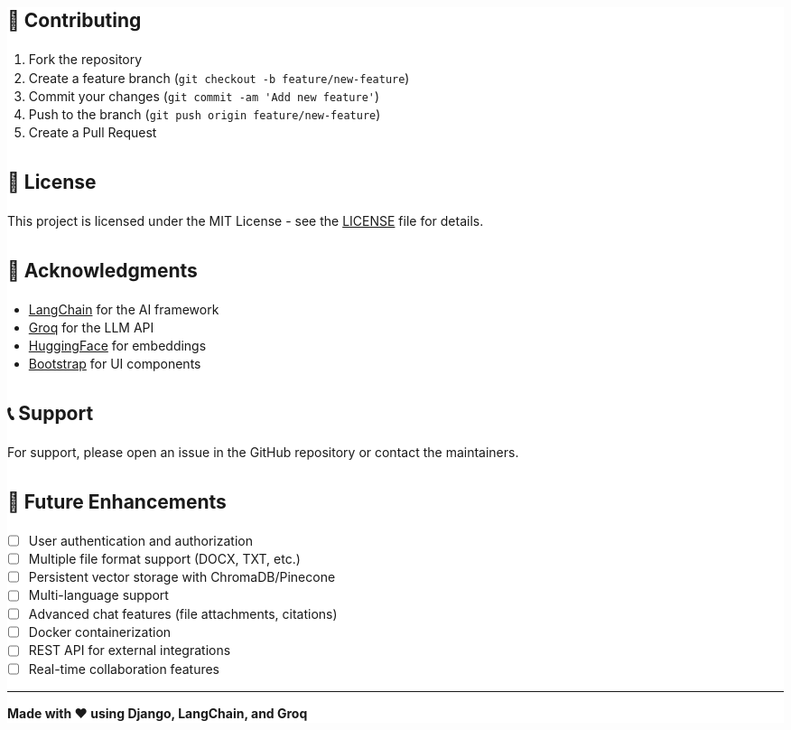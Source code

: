 ## 🤝 Contributing

1. Fork the repository
2. Create a feature branch (`git checkout -b feature/new-feature`)
3. Commit your changes (`git commit -am 'Add new feature'`)
4. Push to the branch (`git push origin feature/new-feature`)
5. Create a Pull Request

## 📄 License

This project is licensed under the MIT License - see the [LICENSE](LICENSE) file for details.

## 🙏 Acknowledgments

- [LangChain](https://langchain.com/) for the AI framework
- [Groq](https://groq.com/) for the LLM API
- [HuggingFace](https://huggingface.co/) for embeddings
- [Bootstrap](https://getbootstrap.com/) for UI components

## 📞 Support

For support, please open an issue in the GitHub repository or contact the maintainers.

## 🔮 Future Enhancements

- [ ] User authentication and authorization
- [ ] Multiple file format support (DOCX, TXT, etc.)
- [ ] Persistent vector storage with ChromaDB/Pinecone
- [ ] Multi-language support
- [ ] Advanced chat features (file attachments, citations)
- [ ] Docker containerization
- [ ] REST API for external integrations
- [ ] Real-time collaboration features

---

**Made with ❤️ using Django, LangChain, and Groq**